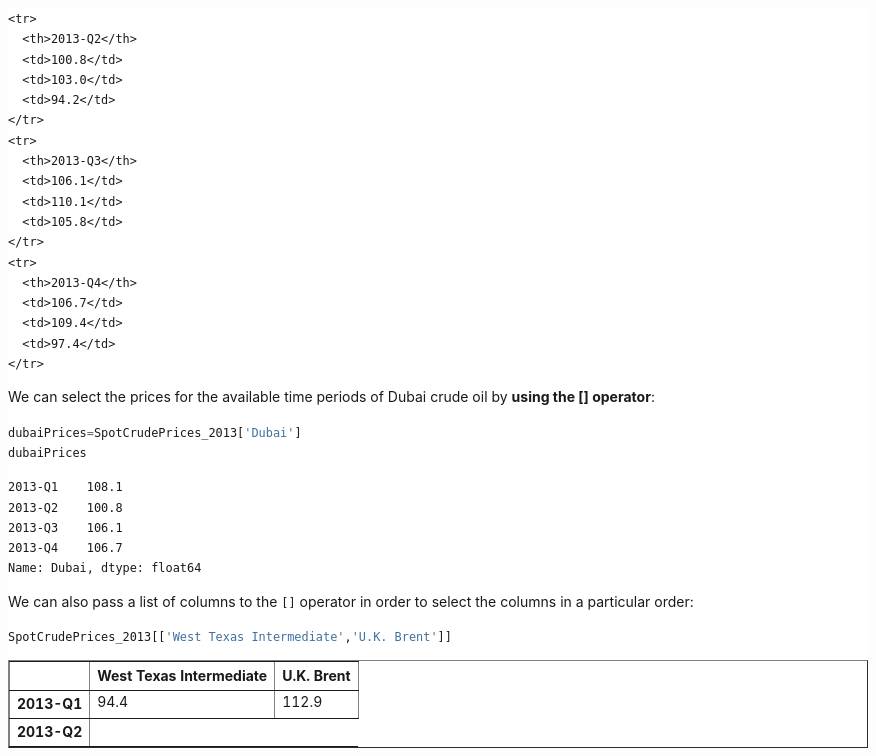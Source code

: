     <tr>
      <th>2013-Q2</th>
      <td>100.8</td>
      <td>103.0</td>
      <td>94.2</td>
    </tr>
    <tr>
      <th>2013-Q3</th>
      <td>106.1</td>
      <td>110.1</td>
      <td>105.8</td>
    </tr>
    <tr>
      <th>2013-Q4</th>
      <td>106.7</td>
      <td>109.4</td>
      <td>97.4</td>
    </tr>
  </tbody>
</table>
</div>



We can select the prices for the available time periods of Dubai crude oil by __using the [] operator__:


```python
dubaiPrices=SpotCrudePrices_2013['Dubai']
dubaiPrices
```




    2013-Q1    108.1
    2013-Q2    100.8
    2013-Q3    106.1
    2013-Q4    106.7
    Name: Dubai, dtype: float64



We can also pass a list of columns to the ```[]``` operator in order to select the columns in a particular order:


```python
SpotCrudePrices_2013[['West Texas Intermediate','U.K. Brent']]
```




<div>
<table border="1" class="dataframe">
  <thead>
    <tr style="text-align: right;">
      <th></th>
      <th>West Texas Intermediate</th>
      <th>U.K. Brent</th>
    </tr>
  </thead>
  <tbody>
    <tr>
      <th>2013-Q1</th>
      <td>94.4</td>
      <td>112.9</td>
    </tr>
    <tr>
      <th>2013-Q2</th>